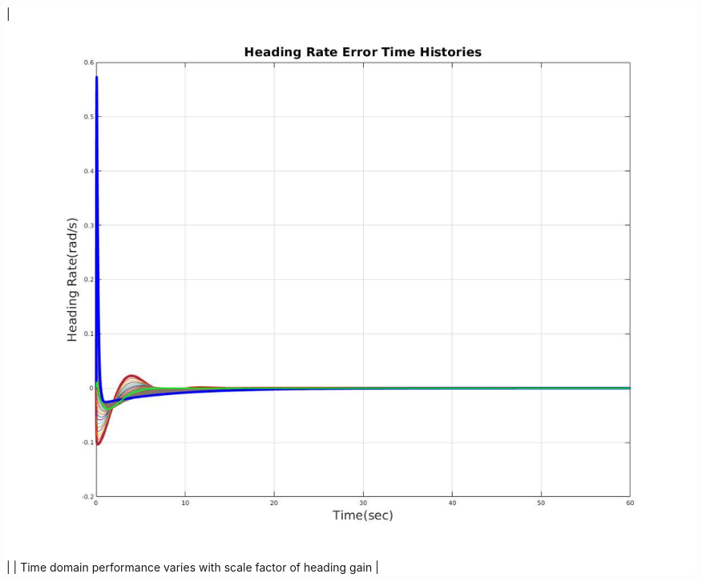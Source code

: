 | ![](/assets/2024-01-11-Frequency-Domain-Analysis-of-MIMO-System-Part-4-Stanley-Controller-Design-And-Analysis.assets/h3.jpg)  |
| Time domain performance varies with scale factor of heading gain |